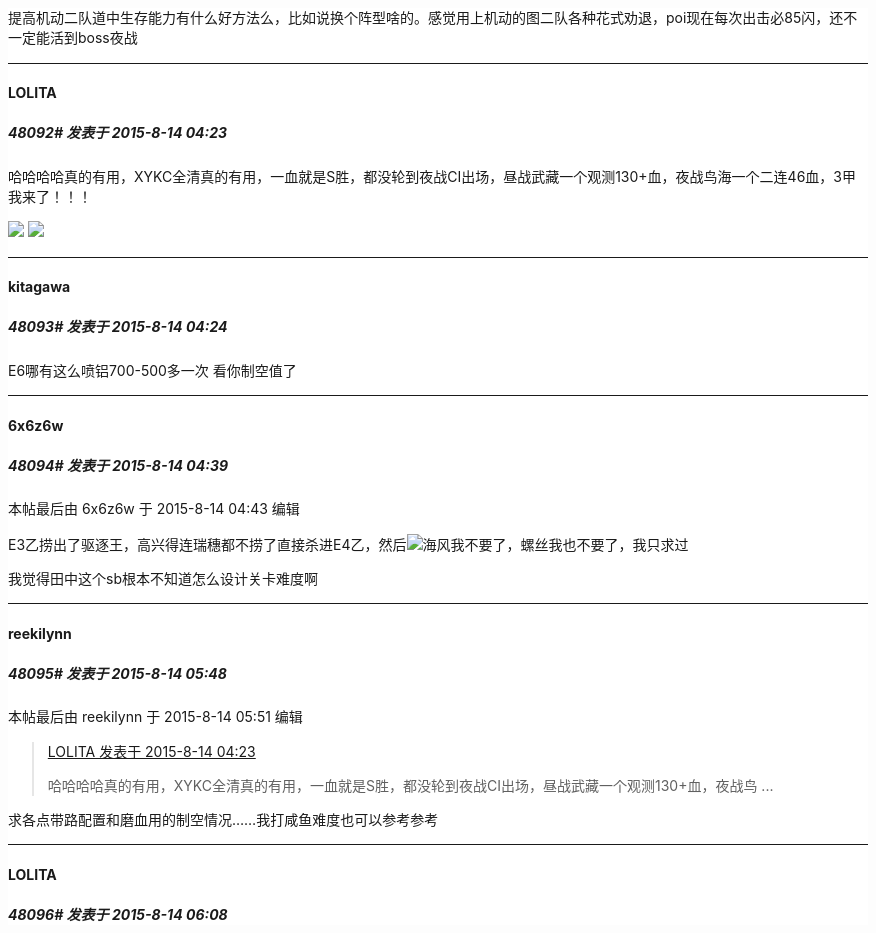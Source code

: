 
提高机动二队道中生存能力有什么好方法么，比如说换个阵型啥的。感觉用上机动的图二队各种花式劝退，poi现在每次出击必85闪，还不一定能活到boss夜战


*****

####  LOLITA  
##### 48092#       发表于 2015-8-14 04:23


哈哈哈哈真的有用，XYKC全清真的有用，一血就是S胜，都没轮到夜战CI出场，昼战武藏一个观测130+血，夜战鸟海一个二连46血，3甲我来了！！！


<img src="http://ww4.sinaimg.cn/large/540908bcjw1ev1mzv5l5gj20m80f7gro.jpg" referrerpolicy="no-referrer">

<img src="http://ww2.sinaimg.cn/large/540908bcjw1ev1n0m5y7dj20m80f7n2n.jpg" referrerpolicy="no-referrer">


*****

####  kitagawa  
##### 48093#       发表于 2015-8-14 04:24


E6哪有这么喷铝700-500多一次 看你制空值了


*****

####  6x6z6w  
##### 48094#       发表于 2015-8-14 04:39


 本帖最后由 6x6z6w 于 2015-8-14 04:43 编辑 

E3乙捞出了驱逐王，高兴得连瑞穗都不捞了直接杀进E4乙，然后<img src="https://static.saraba1st.com/image/smiley/face/172.gif" referrerpolicy="no-referrer">海风我不要了，螺丝我也不要了，我只求过


我觉得田中这个sb根本不知道怎么设计关卡难度啊


*****

####  reekilynn  
##### 48095#       发表于 2015-8-14 05:48


 本帖最后由 reekilynn 于 2015-8-14 05:51 编辑 
<blockquote><a href="httphttps://bbs.saraba1st.com/2b/forum.php?mod=redirect&amp;goto=findpost&amp;pid=29853556&amp;ptid=930880" target="_blank">LOLITA 发表于 2015-8-14 04:23</a>

哈哈哈哈真的有用，XYKC全清真的有用，一血就是S胜，都没轮到夜战CI出场，昼战武藏一个观测130+血，夜战鸟 ...</blockquote>
求各点带路配置和磨血用的制空情况……我打咸鱼难度也可以参考参考


*****

####  LOLITA  
##### 48096#       发表于 2015-8-14 06:08
